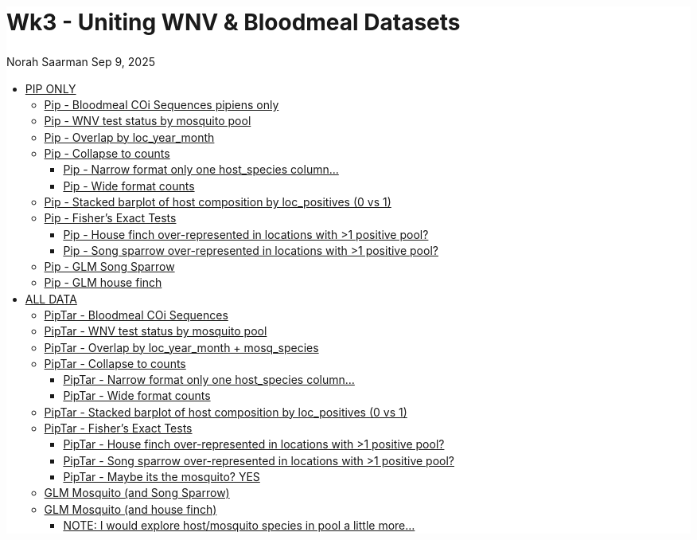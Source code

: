 Wk3 - Uniting WNV & Bloodmeal Datasets
================
Norah Saarman
Sep 9, 2025

- [PIP ONLY](#pip-only)
  - [Pip - Bloodmeal COi Sequences pipiens
    only](#pip---bloodmeal-coi-sequences-pipiens-only)
  - [Pip - WNV test status by mosquito
    pool](#pip---wnv-test-status-by-mosquito-pool)
  - [Pip - Overlap by loc_year_month](#pip---overlap-by-loc_year_month)
  - [Pip - Collapse to counts](#pip---collapse-to-counts)
    - [Pip - Narrow format only one host_species
      column…](#pip---narrow-format-only-one-host_species-column)
    - [Pip - Wide format counts](#pip---wide-format-counts)
  - [Pip - Stacked barplot of host composition by loc_positives (0 vs
    1)](#pip---stacked-barplot-of-host-composition-by-loc_positives-0-vs-1)
  - [Pip - Fisher’s Exact Tests](#pip---fishers-exact-tests)
    - [Pip - House finch over-represented in locations with \>1 positive
      pool?](#pip---house-finch-over-represented-in-locations-with-1-positive-pool)
    - [Pip - Song sparrow over-represented in locations with \>1
      positive
      pool?](#pip---song-sparrow-over-represented-in-locations-with-1-positive-pool)
  - [Pip - GLM Song Sparrow](#pip---glm-song-sparrow)
  - [Pip - GLM house finch](#pip---glm-house-finch)
- [ALL DATA](#all-data)
  - [PipTar - Bloodmeal COi
    Sequences](#piptar---bloodmeal-coi-sequences)
  - [PipTar - WNV test status by mosquito
    pool](#piptar---wnv-test-status-by-mosquito-pool)
  - [PipTar - Overlap by loc_year_month +
    mosq_species](#piptar---overlap-by-loc_year_month--mosq_species)
  - [PipTar - Collapse to counts](#piptar---collapse-to-counts)
    - [PipTar - Narrow format only one host_species
      column…](#piptar---narrow-format-only-one-host_species-column)
    - [PipTar - Wide format counts](#piptar---wide-format-counts)
  - [PipTar - Stacked barplot of host composition by loc_positives (0 vs
    1)](#piptar---stacked-barplot-of-host-composition-by-loc_positives-0-vs-1)
  - [PipTar - Fisher’s Exact Tests](#piptar---fishers-exact-tests)
    - [PipTar - House finch over-represented in locations with \>1
      positive
      pool?](#piptar---house-finch-over-represented-in-locations-with-1-positive-pool)
    - [PipTar - Song sparrow over-represented in locations with \>1
      positive
      pool?](#piptar---song-sparrow-over-represented-in-locations-with-1-positive-pool)
    - [PipTar - Maybe its the mosquito?
      YES](#piptar---maybe-its-the-mosquito-yes)
  - [GLM Mosquito (and Song Sparrow)](#glm-mosquito-and-song-sparrow)
  - [GLM Mosquito (and house finch)](#glm-mosquito-and-house-finch)
    - [NOTE: I would explore host/mosquito species in pool a little
      more…](#note-i-would-explore-hostmosquito-species-in-pool-a-little-more)
